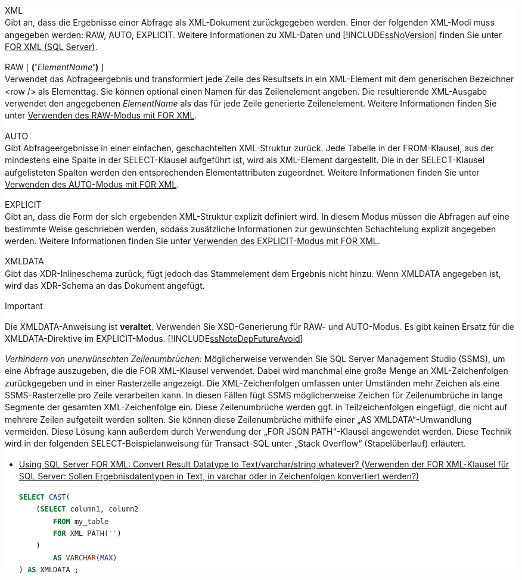  XML  
 Gibt an, dass die Ergebnisse einer Abfrage als XML-Dokument zurückgegeben werden. Einer der folgenden XML-Modi muss angegeben werden: RAW, AUTO, EXPLICIT. Weitere Informationen zu XML-Daten und [!INCLUDE[ssNoVersion](../../includes/ssnoversion-md.md)] finden Sie unter [FOR XML &#40;SQL Server&#41;](../../relational-databases/xml/for-xml-sql-server.md).  
  
 RAW [ **('**_ElementName_**')** ]  
 Verwendet das Abfrageergebnis und transformiert jede Zeile des Resultsets in ein XML-Element mit dem generischen Bezeichner \<row /> als Elementtag. Sie können optional einen Namen für das Zeilenelement angeben. Die resultierende XML-Ausgabe verwendet den angegebenen *ElementName* als das für jede Zeile generierte Zeilenelement. Weitere Informationen finden Sie unter [Verwenden des RAW-Modus mit FOR XML](../../relational-databases/xml/use-raw-mode-with-for-xml.md).
  
 AUTO  
 Gibt Abfrageergebnisse in einer einfachen, geschachtelten XML-Struktur zurück. Jede Tabelle in der FROM-Klausel, aus der mindestens eine Spalte in der SELECT-Klausel aufgeführt ist, wird als XML-Element dargestellt. Die in der SELECT-Klausel aufgelisteten Spalten werden den entsprechenden Elementattributen zugeordnet. Weitere Informationen finden Sie unter [Verwenden des AUTO-Modus mit FOR XML](../../relational-databases/xml/use-auto-mode-with-for-xml.md).  
  
 EXPLICIT  
 Gibt an, dass die Form der sich ergebenden XML-Struktur explizit definiert wird. In diesem Modus müssen die Abfragen auf eine bestimmte Weise geschrieben werden, sodass zusätzliche Informationen zur gewünschten Schachtelung explizit angegeben werden. Weitere Informationen finden Sie unter [Verwenden des EXPLICIT-Modus mit FOR XML](../../relational-databases/xml/use-explicit-mode-with-for-xml.md).  
  
 XMLDATA  
 Gibt das XDR-Inlineschema zurück, fügt jedoch das Stammelement dem Ergebnis nicht hinzu. Wenn XMLDATA angegeben ist, wird das XDR-Schema an das Dokument angefügt.  
  
> [!IMPORTANT]
> Die XMLDATA-Anweisung ist **veraltet**. Verwenden Sie XSD-Generierung für RAW- und AUTO-Modus. Es gibt keinen Ersatz für die XMLDATA-Direktive im EXPLICIT-Modus. [!INCLUDE[ssNoteDepFutureAvoid](../../includes/ssnotedepfutureavoid-md.md)]  

_Verhindern von unerwünschten Zeilenumbrüchen:_ Möglicherweise verwenden Sie SQL Server Management Studio (SSMS), um eine Abfrage auszugeben, die die FOR XML-Klausel verwendet. Dabei wird manchmal eine große Menge an XML-Zeichenfolgen zurückgegeben und in einer Rasterzelle angezeigt. Die XML-Zeichenfolgen umfassen unter Umständen mehr Zeichen als eine SSMS-Rasterzelle pro Zeile verarbeiten kann. In diesen Fällen fügt SSMS möglicherweise Zeichen für Zeilenumbrüche in lange Segmente der gesamten XML-Zeichenfolge ein. Diese Zeilenumbrüche werden ggf. in Teilzeichenfolgen eingefügt, die nicht auf mehrere Zeilen aufgeteilt werden sollten. Sie können diese Zeilenumbrüche mithilfe einer „AS XMLDATA“-Umwandlung vermeiden. Diese Lösung kann außerdem durch Verwendung der „FOR JSON PATH“-Klausel angewendet werden. Diese Technik wird in der folgenden SELECT-Beispielanweisung für Transact-SQL unter „Stack Overflow“ (Stapelüberlauf) erläutert.

- [Using SQL Server FOR XML: Convert Result Datatype to Text/varchar/string whatever? (Verwenden der FOR XML-Klausel für SQL Server: Sollen Ergebnisdatentypen in Text, in varchar oder in Zeichenfolgen konvertiert werden?)](https://stackoverflow.com/questions/5655332/using-sql-server-for-xml-convert-result-datatype-to-text-varchar-string-whate/5658758#5658758)

    ```sql
    SELECT CAST(
        (SELECT column1, column2
            FROM my_table
            FOR XML PATH('')
        )
            AS VARCHAR(MAX)
    ) AS XMLDATA ;
    ```
